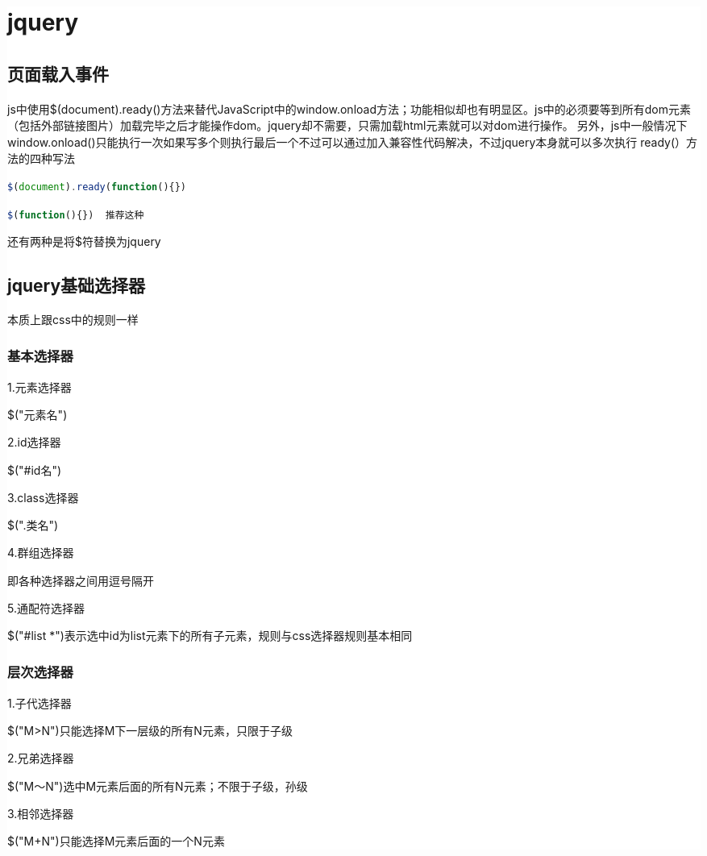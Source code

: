 # jquery

## 页面载入事件

js中使用$(document).ready()方法来替代JavaScript中的window.onload方法；功能相似却也有明显区。js中的必须要等到所有dom元素（包括外部链接图片）加载完毕之后才能操作dom。jquery却不需要，只需加载html元素就可以对dom进行操作。
另外，js中一般情况下window.onload()只能执行一次如果写多个则执行最后一个不过可以通过加入兼容性代码解决，不过jquery本身就可以多次执行
ready(）方法的四种写法

```javascript
$(document).ready(function(){})
```

```javascript
$(function(){})  推荐这种
```

还有两种是将$符替换为jquery

## jquery基础选择器

本质上跟css中的规则一样

### 基本选择器

1.元素选择器

$("元素名")

2.id选择器	

$("#id名")

3.class选择器

$(".类名")

4.群组选择器

即各种选择器之间用逗号隔开

5.通配符选择器

$("#list *")表示选中id为list元素下的所有子元素，规则与css选择器规则基本相同

### 层次选择器

1.子代选择器

$("M>N")只能选择M下一层级的所有N元素，只限于子级

2.兄弟选择器

$("M～N")选中M元素后面的所有N元素；不限于子级，孙级

3.相邻选择器

$("M+N")只能选择M元素后面的一个N元素
